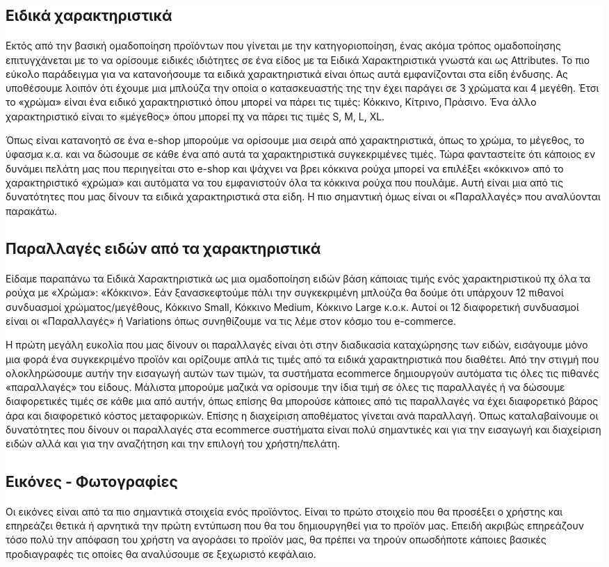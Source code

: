 Ειδικά χαρακτηριστικά
---------------------

Εκτός από την βασική ομαδοποίηση προϊόντων που γίνεται με την
κατηγοριοποίηση, ένας ακόμα τρόπος ομαδοποίησης επιτυγχάνεται με το να
ορίσουμε ειδικές ιδιότητες σε ένα είδος με τα Ειδικά Χαρακτηριστικά
γνωστά και ως Attributes. Το πιο εύκολο παράδειγμα για να κατανοήσουμε
τα ειδικά χαρακτηριστικά είναι όπως αυτά εμφανίζονται στα είδη ένδυσης.
Ας υποθέσουμε λοιπόν ότι έχουμε μια μπλούζα την οποία ο κατασκευαστής
της την έχει παράγει σε 3 χρώματα και 4 μεγέθη. Έτσι το «χρώμα» είναι
ένα ειδικό χαρακτηριστικό όπου μπορεί να πάρει τις τιμές: Κόκκινο,
Κίτρινο, Πράσινο. Ένα άλλο χαρακτηριστικό είναι το «μέγεθος» όπου μπορεί
πχ να πάρει τις τιμές S, M, L, XL.

Όπως είναι κατανοητό σε ένα e-shop μπορούμε να ορίσουμε μια σειρά από
χαρακτηριστικά, όπως το χρώμα, το μέγεθος, το ύφασμα κ.α. και να δώσουμε
σε κάθε ένα από αυτά τα χαρακτηριστικά συγκεκριμένες τιμές. Τώρα
φανταστείτε ότι κάποιος εν δυνάμει πελάτη μας που περιηγείται στο e-shop
και ψάχνει να βρει κόκκινα ρούχα μπορεί να επιλέξει «κόκκινο» από το
χαρακτηριστικό «χρώμα» και αυτόματα να του εμφανιστούν όλα τα κόκκινα
ρούχα που πουλάμε. Αυτή είναι μια από τις δυνατότητες που μας δίνουν τα
ειδικά χαρακτηριστικά στα είδη. Η πιο σημαντική όμως είναι οι
«Παραλλαγές» που αναλύονται παρακάτω.

Παραλλαγές ειδών από τα χαρακτηριστικά 
--------------------------------------

Είδαμε παραπάνω τα Ειδικά Χαρακτηριστικά ως μια ομαδοποίηση ειδών βάση
κάποιας τιμής ενός χαρακτηριστικού πχ όλα τα ρούχα με «Χρώμα»:
«Κόκκινο». Εάν ξανασκεφτούμε πάλι την συγκεκριμένη μπλούζα θα δούμε ότι
υπάρχουν 12 πιθανοί συνδυασμοί χρώματος/μεγέθους, Κόκκινο Small, Κόκκινο
Medium, Κόκκινο Large κ.ο.κ. Αυτοί οι 12 διαφορετική συνδυασμοί είναι οι
«Παραλλαγές» ή Variations όπως συνηθίζουμε να τις λέμε στον κόσμο του
e-commerce.

Η πρώτη μεγάλη ευκολία που μας δίνουν οι παραλλαγές είναι ότι στην
διαδικασία καταχώρησης των ειδών, εισάγουμε μόνο μια φορά ένα
συγκεκριμένο προϊόν και ορίζουμε απλά τις τιμές από τα ειδικά
χαρακτηριστικά που διαθέτει. Από την στιγμή που ολοκληρώσουμε αυτήν την
εισαγωγή αυτών των τιμών, τα συστήματα ecommerce δημιουργούν αυτόματα
τις όλες τις πιθανές «παραλλαγές» του είδους. Μάλιστα μπορούμε μαζικά να
ορίσουμε την ίδια τιμή σε όλες τις παραλλαγές ή να δώσουμε διαφορετικές
τιμές σε κάθε μια από αυτήν, όπως επίσης θα μπορούσε κάποιες από τις
παραλλαγές να έχει διαφορετικό βάρος άρα και διαφορετικό κόστος
μεταφορικών. Επίσης η διαχείριση αποθέματος γίνεται ανά παραλλαγή. Όπως
καταλαβαίνουμε οι δυνατότητες που δίνουν οι παραλλαγές στα ecommerce
συστήματα είναι πολύ σημαντικές και για την εισαγωγή και διαχείριση
ειδών αλλά και για την αναζήτηση και την επιλογή του χρήστη/πελάτη.

Εικόνες - Φωτογραφίες 
---------------------

Οι εικόνες είναι από τα πιο σημαντικά στοιχεία ενός προϊόντος. Είναι το
πρώτο στοιχείο που θα προσέξει ο χρήστης και επηρεάζει θετικά ή αρνητικά
την πρώτη εντύπωση που θα του δημιουργηθεί για το προϊόν μας. Επειδή
ακριβώς επηρεάζουν τόσο πολύ την απόφαση του χρήστη να αγοράσει το
προϊόν μας, θα πρέπει να τηρούν οπωσδήποτε κάποιες βασικές προδιαγραφές
τις οποίες θα αναλύσουμε σε ξεχωριστό κεφάλαιο.
